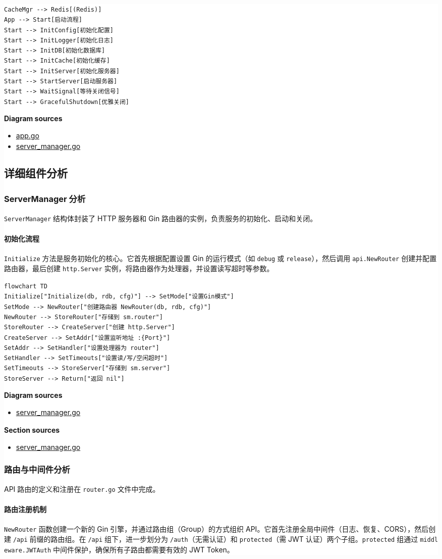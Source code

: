 ```mermaid
CacheMgr --> Redis[(Redis)]
App --> Start[启动流程]
Start --> InitConfig[初始化配置]
Start --> InitLogger[初始化日志]
Start --> InitDB[初始化数据库]
Start --> InitCache[初始化缓存]
Start --> InitServer[初始化服务器]
Start --> StartServer[启动服务器]
Start --> WaitSignal[等待关闭信号]
Start --> GracefulShutdown[优雅关闭]
```

**Diagram sources**
- [app.go](file://backend/internal/app/app.go#L50-L210)
- [server_manager.go](file://backend/internal/app/server_manager.go#L30-L80)

## 详细组件分析

### ServerManager 分析
`ServerManager` 结构体封装了 HTTP 服务器和 Gin 路由器的实例，负责服务的初始化、启动和关闭。

#### 初始化流程
`Initialize` 方法是服务初始化的核心。它首先根据配置设置 Gin 的运行模式（如 `debug` 或 `release`），然后调用 `api.NewRouter` 创建并配置路由器，最后创建 `http.Server` 实例，将路由器作为处理器，并设置读写超时等参数。

```mermaid
flowchart TD
Initialize["Initialize(db, rdb, cfg)"] --> SetMode["设置Gin模式"]
SetMode --> NewRouter["创建路由器 NewRouter(db, rdb, cfg)"]
NewRouter --> StoreRouter["存储到 sm.router"]
StoreRouter --> CreateServer["创建 http.Server"]
CreateServer --> SetAddr["设置监听地址 :{Port}"]
SetAddr --> SetHandler["设置处理器为 router"]
SetHandler --> SetTimeouts["设置读/写/空闲超时"]
SetTimeouts --> StoreServer["存储到 sm.server"]
StoreServer --> Return["返回 nil"]
```

**Diagram sources**
- [server_manager.go](file://backend/internal/app/server_manager.go#L30-L55)

**Section sources**
- [server_manager.go](file://backend/internal/app/server_manager.go#L30-L55)

### 路由与中间件分析
API 路由的定义和注册在 `router.go` 文件中完成。

#### 路由注册机制
`NewRouter` 函数创建一个新的 Gin 引擎，并通过路由组（Group）的方式组织 API。它首先注册全局中间件（日志、恢复、CORS），然后创建 `/api` 前缀的路由组。在 `/api` 组下，进一步划分为 `/auth`（无需认证）和 `protected`（需 JWT 认证）两个子组。`protected` 组通过 `middleware.JWTAuth` 中间件保护，确保所有子路由都需要有效的 JWT Token。
